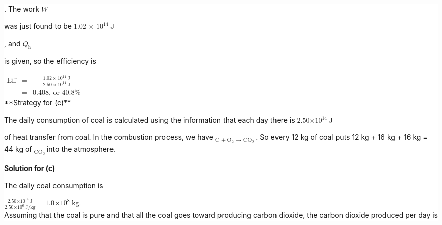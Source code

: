 . The work <math xmlns="http://www.w3.org/1998/Math/MathML"> <semantics> <mi>W</mi> </semantics> </math>

 was just found to be <math xmlns="http://www.w3.org/1998/Math/MathML"> <semantics> <mrow> <msup> <mtext>1.02 × 10</mtext> <mtext>14</mtext> </msup><mspace width="0.25em" /> <mtext>J</mtext> </mrow> </semantics> </math>

, and <math xmlns="http://www.w3.org/1998/Math/MathML"><semantics><mrow><mrow><msub><mi>Q</mi><mrow><mtext>h</mtext></mrow></msub></mrow><mrow /></mrow><annotation encoding="StarMath 5.0"> size 12{Q rSub { size 8{h} } } {}</annotation></semantics></math>

 is given, so the efficiency is

<div data-type="equation" id="eip-607">
<math xmlns="http://www.w3.org/1998/Math/MathML"> <semantics> <mrow> <mrow> <mtable columnalign="left"> <mtr><mtd> <mtext fontstyle="italic">Eff</mtext></mtd> <mtd> <mo stretchy="false">=</mo></mtd> <mtd> <mrow> <mrow> <mrow> <mfrac> <mrow> <mn>1</mn> <mtext>.</mtext> <mrow> <mtext>02</mtext> <mo stretchy="false">×</mo> <msup> <mtext>10</mtext> <mrow> <mtext>14</mtext> </mrow> </msup> </mrow><mspace width="0.25em" /> <mtext>J</mtext> </mrow> <mrow> <mn>2</mn> <mtext>.</mtext> <mrow> <mtext>50</mtext> <mo stretchy="false">×</mo> <msup> <mtext>10</mtext> <mrow> <mtext>14</mtext> </mrow> </msup> </mrow><mspace width="0.25em" /> <mtext>J</mtext> </mrow> </mfrac> </mrow> </mrow> <mrow /> </mrow></mtd> </mtr> <mtr><mtd /> <mtd> <mo stretchy="false">=</mo></mtd> <mtd> <mrow> <mrow /> <mn>0</mn> <mtext>.</mtext> <mtext>408</mtext> <mtext>, or </mtext> <mtext>40</mtext> <mtext>.</mtext> <mn>8%</mn> <mtext /> <mrow /> </mrow></mtd> </mtr> </mtable> <mrow /> </mrow> </mrow> <annotation encoding="StarMath 5.0">alignl { stack { size 12{ ital "Eff"= { {1 "." "02" times "10" rSup { size 8{"14"} } J} over {2 "." "50" times "10" rSup { size 8{"14"} } J} } } {} # =0 "." "408"", or ""40" "." 8% {} } } {}</annotation> </semantics> </math>
</div>
**Strategy for (c)**

The daily consumption of coal is calculated using the information that each day there is <math xmlns="http://www.w3.org/1998/Math/MathML"><semantics><mrow><mrow><mrow><mn>2</mn><mtext>.</mtext><mtext>50</mtext><mi>×</mi><msup><mtext>10</mtext><mrow><mtext>14</mtext></mrow></msup><mspace width="0.25em" /><mtext> J</mtext></mrow></mrow><mrow /></mrow><annotation encoding="StarMath 5.0"> size 12{2 "." "50"´"10" rSup { size 8{"14"} } " J"} {}</annotation></semantics></math>

 of heat transfer from coal. In the combustion process, we have <sub><math xmlns="http://www.w3.org/1998/Math/MathML"><semantics><mrow><mrow><mrow><mrow><mtext>C</mtext><mo stretchy="false">+</mo><msub><mtext>O</mtext><mrow><mn>2</mn></mrow></msub></mrow><mo stretchy="false">→</mo><msub><mtext>CO</mtext><mrow><mn>2</mn></mrow></msub></mrow></mrow><mrow /></mrow><annotation encoding="StarMath 5.0"> size 12{C+O rSub { size 8{2} } rightarrow "CO" rSub { size 8{2} } } {}</annotation></semantics></math>
</sub>. So every 12 kg of coal puts 12 kg + 16 kg + 16 kg = 44 kg of <sub><math xmlns="http://www.w3.org/1998/Math/MathML"><semantics><mrow><mrow><msub><mtext>CO</mtext><mrow><mn>2</mn></mrow></msub></mrow><mrow /></mrow><annotation encoding="StarMath 5.0"> size 12{"CO" rSub { size 8{2} } } {}</annotation></semantics></math>
</sub> into the atmosphere.

**Solution for (c)**

The daily coal consumption is

<div data-type="equation" id="eip-792">
<math xmlns="http://www.w3.org/1998/Math/MathML"><semantics><mrow><mrow><mrow><mrow><mfrac><mrow><mn>2</mn><mtext>.</mtext><mtext>50</mtext><mi>×</mi><msup><mtext>10</mtext><mrow><mtext>14</mtext></mrow></msup><mspace width="0.25em" /><mtext>J</mtext></mrow><mrow><mn>2</mn><mtext>.</mtext><mtext>50</mtext><mi>×</mi><msup><mtext>10</mtext><mrow><mn>6</mn></mrow></msup><mspace width="0.25em" /><mtext>J/kg</mtext></mrow></mfrac><mo stretchy="false">=</mo><mn>1</mn></mrow><mtext>.</mtext><mn>0</mn><mi>×</mi><msup><mtext>10</mtext><mrow><mn>8</mn></mrow></msup><mspace width="0.25em" /><mtext>kg.</mtext></mrow></mrow><mrow /></mrow><annotation encoding="StarMath 5.0"> size 12{ { {2 "." "50"´"10" rSup { size 8{"14"} } " J"} over {2 "." "50"´"10" rSup { size 8{6} } " J/kg"} } =1 "." 0´"10" rSup { size 8{7} } " J/kg"} {}</annotation></semantics></math>
</div>
Assuming that the coal is pure and that all the coal goes toward producing carbon dioxide, the carbon dioxide produced per day is
